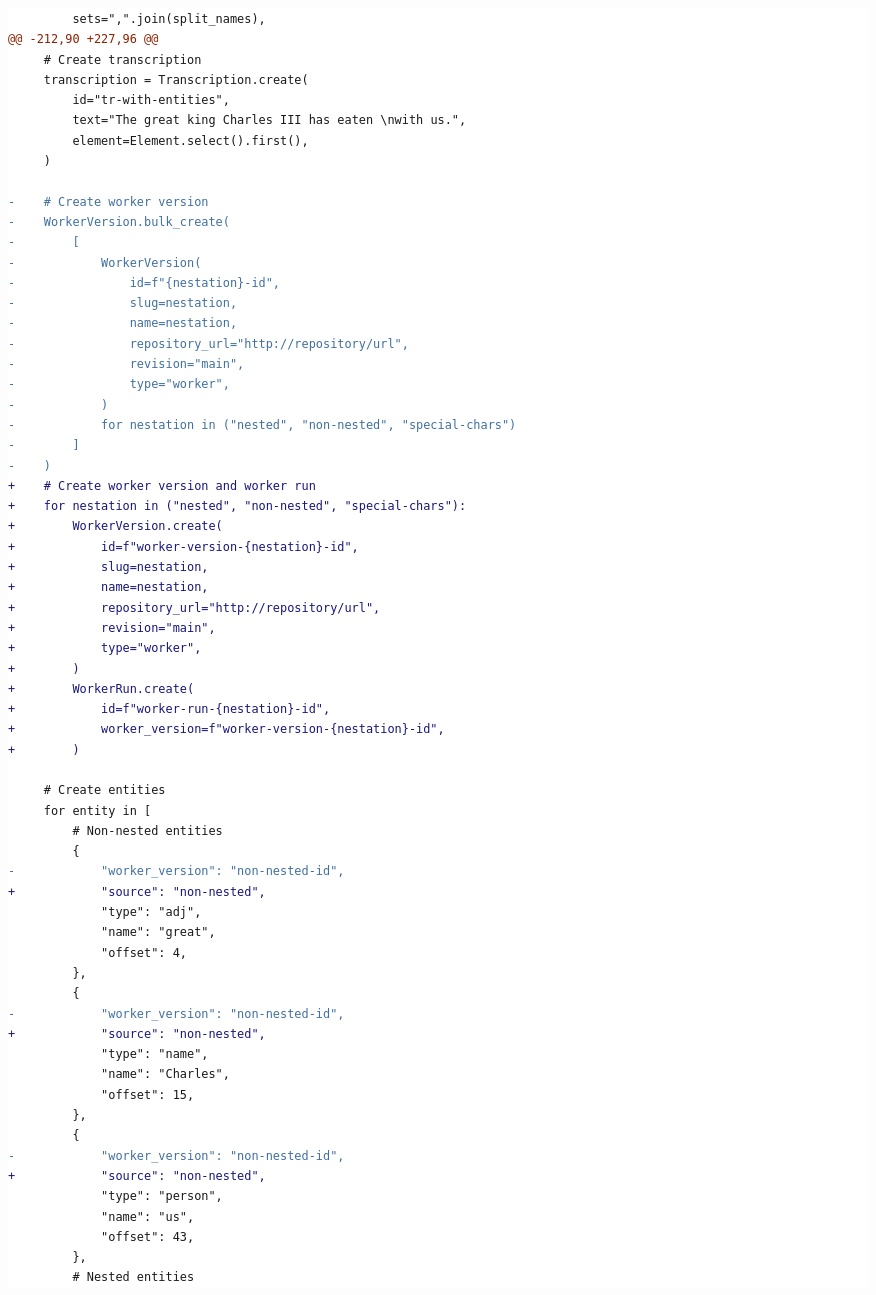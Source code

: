 ```diff
         sets=",".join(split_names),
@@ -212,90 +227,96 @@
     # Create transcription
     transcription = Transcription.create(
         id="tr-with-entities",
         text="The great king Charles III has eaten \nwith us.",
         element=Element.select().first(),
     )
 
-    # Create worker version
-    WorkerVersion.bulk_create(
-        [
-            WorkerVersion(
-                id=f"{nestation}-id",
-                slug=nestation,
-                name=nestation,
-                repository_url="http://repository/url",
-                revision="main",
-                type="worker",
-            )
-            for nestation in ("nested", "non-nested", "special-chars")
-        ]
-    )
+    # Create worker version and worker run
+    for nestation in ("nested", "non-nested", "special-chars"):
+        WorkerVersion.create(
+            id=f"worker-version-{nestation}-id",
+            slug=nestation,
+            name=nestation,
+            repository_url="http://repository/url",
+            revision="main",
+            type="worker",
+        )
+        WorkerRun.create(
+            id=f"worker-run-{nestation}-id",
+            worker_version=f"worker-version-{nestation}-id",
+        )
 
     # Create entities
     for entity in [
         # Non-nested entities
         {
-            "worker_version": "non-nested-id",
+            "source": "non-nested",
             "type": "adj",
             "name": "great",
             "offset": 4,
         },
         {
-            "worker_version": "non-nested-id",
+            "source": "non-nested",
             "type": "name",
             "name": "Charles",
             "offset": 15,
         },
         {
-            "worker_version": "non-nested-id",
+            "source": "non-nested",
             "type": "person",
             "name": "us",
             "offset": 43,
         },
         # Nested entities
```